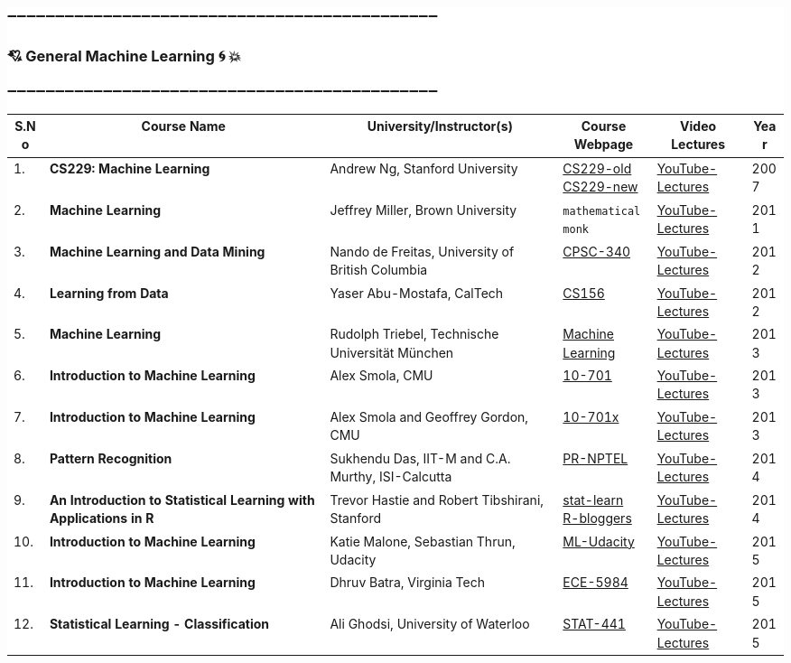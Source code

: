 :heavy_minus_sign::heavy_minus_sign::heavy_minus_sign::heavy_minus_sign::heavy_minus_sign::heavy_minus_sign::heavy_minus_sign::heavy_minus_sign::heavy_minus_sign::heavy_minus_sign::heavy_minus_sign::heavy_minus_sign::heavy_minus_sign::heavy_minus_sign::heavy_minus_sign::heavy_minus_sign::heavy_minus_sign::heavy_minus_sign::heavy_minus_sign::heavy_minus_sign::heavy_minus_sign::heavy_minus_sign::heavy_minus_sign::heavy_minus_sign::heavy_minus_sign::heavy_minus_sign::heavy_minus_sign::heavy_minus_sign::heavy_minus_sign::heavy_minus_sign::heavy_minus_sign::heavy_minus_sign::heavy_minus_sign::heavy_minus_sign::heavy_minus_sign::heavy_minus_sign::heavy_minus_sign::heavy_minus_sign::heavy_minus_sign::heavy_minus_sign::heavy_minus_sign::heavy_minus_sign::heavy_minus_sign::heavy_minus_sign::heavy_minus_sign:
### :cupid: General Machine Learning :cyclone: :boom: 
:heavy_minus_sign::heavy_minus_sign::heavy_minus_sign::heavy_minus_sign::heavy_minus_sign::heavy_minus_sign::heavy_minus_sign::heavy_minus_sign::heavy_minus_sign::heavy_minus_sign::heavy_minus_sign::heavy_minus_sign::heavy_minus_sign::heavy_minus_sign::heavy_minus_sign::heavy_minus_sign::heavy_minus_sign::heavy_minus_sign::heavy_minus_sign::heavy_minus_sign::heavy_minus_sign::heavy_minus_sign::heavy_minus_sign::heavy_minus_sign::heavy_minus_sign::heavy_minus_sign::heavy_minus_sign::heavy_minus_sign::heavy_minus_sign::heavy_minus_sign::heavy_minus_sign::heavy_minus_sign::heavy_minus_sign::heavy_minus_sign::heavy_minus_sign::heavy_minus_sign::heavy_minus_sign::heavy_minus_sign::heavy_minus_sign::heavy_minus_sign::heavy_minus_sign::heavy_minus_sign::heavy_minus_sign::heavy_minus_sign::heavy_minus_sign:

| S.No | Course Name                                                  | University/Instructor(s)                               | Course Webpage                                               | Video Lectures                                               | Year      |
| ---- | ------------------------------------------------------------ | ------------------------------------------------------ | ------------------------------------------------------------ | ------------------------------------------------------------ | --------- |
| 1.   | **CS229: Machine Learning**                                  | Andrew Ng, Stanford University                         | [CS229-old](https://see.stanford.edu/Course/CS229/) <br/> [CS229-new](http://cs229.stanford.edu/) | [YouTube-Lectures](https://www.youtube.com/playlist?list=PLA89DCFA6ADACE599) | 2007      |
| 2.   | **Machine Learning**                                         | Jeffrey Miller, Brown University                       | `mathematical monk`                                          | [YouTube-Lectures](https://www.youtube.com/playlist?list=PLD0F06AA0D2E8FFBA) | 2011      |
| 3.   | **Machine Learning and Data Mining**                         | Nando de Freitas, University of British Columbia       | [CPSC-340](https://www.cs.ubc.ca/~nando/340-2012/index.php)  | [YouTube-Lectures](https://www.youtube.com/playlist?list=PLE6Wd9FR--Ecf_5nCbnSQMHqORpiChfJf) | 2012      |
| 4.   | **Learning from Data**                                       | Yaser Abu-Mostafa, CalTech                             | [CS156](http://work.caltech.edu/telecourse.html)             | [YouTube-Lectures](https://www.youtube.com/playlist?list=PLD63A284B7615313A) | 2012      |
| 5.   | **Machine Learning**                                         | Rudolph Triebel, Technische Universität München        | [Machine Learning](https://vision.in.tum.de/teaching/ws2013/ml_ws13) | [YouTube-Lectures](https://www.youtube.com/playlist?list=PLTBdjV_4f-EIiongKlS9OKrBEp8QR47Wl) | 2013      |
| 6.   | **Introduction to Machine Learning**                         | Alex Smola, CMU                                        | [10-701](http://alex.smola.org/teaching/cmu2013-10-701/)     | [YouTube-Lectures](https://www.youtube.com/playlist?list=PLZSO_6-bSqHQmMKwWVvYwKreGu4b4kMU9) | 2013      |
| 7.   | **Introduction to Machine Learning**                         | Alex Smola and Geoffrey Gordon, CMU                    | [10-701x](http://alex.smola.org/teaching/cmu2013-10-701x/)   | [YouTube-Lectures](https://www.youtube.com/playlist?list=PLZSO_6-bSqHR7NPk4k0zqdm2dPdraQZ_B) | 2013      |
| 8.   | **Pattern Recognition**                                      | Sukhendu Das, IIT-M and C.A. Murthy, ISI-Calcutta      | [PR-NPTEL](https://nptel.ac.in/syllabus/106106046/)          | [YouTube-Lectures](https://www.youtube.com/playlist?list=PLbMVogVj5nJQJMLb2CYw9rry0d5s0TQRp) | 2014      |
| 9.   | **An Introduction to Statistical Learning with Applications in R** | Trevor Hastie and Robert Tibshirani, Stanford          | [stat-learn](https://lagunita.stanford.edu/courses/HumanitiesandScience/StatLearning/Winter2015/about) <br/> [R-bloggers](https://www.r-bloggers.com/in-depth-introduction-to-machine-learning-in-15-hours-of-expert-videos/) | [YouTube-Lectures](https://www.youtube.com/playlist?list=PLOg0ngHtcqbPTlZzRHA2ocQZqB1D_qZ5V) | 2014      |
| 10.  | **Introduction to Machine Learning**                         | Katie Malone, Sebastian Thrun, Udacity                 | [ML-Udacity](https://www.udacity.com/course/ud120)           | [YouTube-Lectures](https://www.youtube.com/playlist?list=PLAwxTw4SYaPkQXg8TkVdIvYv4HfLG7SiH) | 2015      |
| 11.  | **Introduction to Machine Learning**                         | Dhruv Batra, Virginia Tech                             | [ECE-5984](https://filebox.ece.vt.edu/~s15ece5984/)          | [YouTube-Lectures](https://www.youtube.com/playlist?list=PL-fZD610i7yDUiNTFy-tEOxkTwg4mHZHu) | 2015      |
| 12.  | **Statistical Learning - Classification**                    | Ali Ghodsi, University of Waterloo                     | [STAT-441](https://uwaterloo.ca/data-analytics/statistical-learning-classification) | [YouTube-Lectures](https://www.youtube.com/playlist?list=PLehuLRPyt1Hy-4ObWBK4Ab0xk97s6imfC) | 2015      |